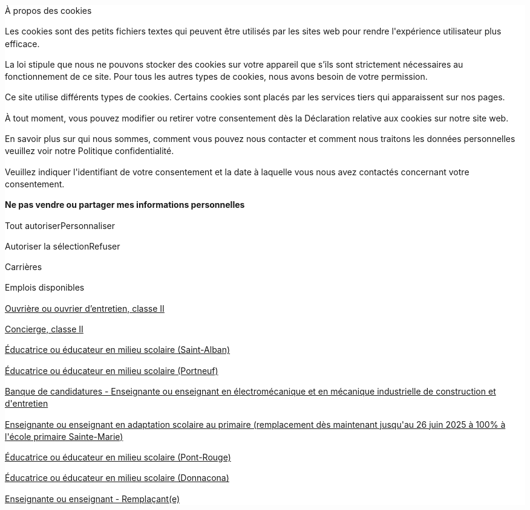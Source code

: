 À propos des cookies

Les cookies sont des petits fichiers textes qui peuvent être utilisés par les sites web pour rendre l'expérience utilisateur plus efficace.

La loi stipule que nous ne pouvons stocker des cookies sur votre appareil que s’ils sont strictement nécessaires au fonctionnement de ce site. Pour tous les autres types de cookies, nous avons besoin de votre permission.

Ce site utilise différents types de cookies. Certains cookies sont placés par les services tiers qui apparaissent sur nos pages.

À tout moment, vous pouvez modifier ou retirer votre consentement dès la Déclaration relative aux cookies sur notre site web.

En savoir plus sur qui nous sommes, comment vous pouvez nous contacter et comment nous traitons les données personnelles veuillez voir notre Politique confidentialité.

Veuillez indiquer l'identifiant de votre consentement et la date à laquelle vous nous avez contactés concernant votre consentement.

**Ne pas vendre ou partager mes informations personnelles**

Tout autoriserPersonnaliser

Autoriser la sélectionRefuser

Carrières


Emplois disponibles


[Ouvrière ou ouvrier d’entretien, classe II](https://cssportneuf.gouv.qc.ca/carrieres/concierge-classe-ii)

[Concierge, classe II](https://cssportneuf.gouv.qc.ca/carrieres/concierge)

[Éducatrice ou éducateur en milieu scolaire (Saint-Alban)](https://cssportneuf.gouv.qc.ca/carrieres/educatrice-ou-educateur-en-milieu-scolaire-neuville-4)

[Éducatrice ou éducateur en milieu scolaire (Portneuf)](https://cssportneuf.gouv.qc.ca/carrieres/educatrice-ou-educateur-en-milieu-scolaire-neuville)

[Banque de candidatures - Enseignante ou enseignant en électromécanique et en mécanique industrielle de construction et d'entretien](https://cssportneuf.gouv.qc.ca/carrieres/banque-de-candidature-enseignante-ou-enseignant-en-soudage-montage)

[Enseignante ou enseignant en adaptation scolaire au primaire (remplacement dès maintenant jusqu'au 26 juin 2025 à 100% à l'école primaire Sainte-Marie)](https://cssportneuf.gouv.qc.ca/carrieres/enseignante-ou-enseignant-en-art-dramatique-au-primaire-ou-au-secondaire-postes-a-temps-plein-et-a-temps-partiel-pour-lannee-scolaire-2024-2025)

[Éducatrice ou éducateur en milieu scolaire (Pont-Rouge)](https://cssportneuf.gouv.qc.ca/carrieres/educatrice-ou-educateur-en-milieu-scolaire-pont-rouge-2)

[Éducatrice ou éducateur en milieu scolaire (Donnacona)](https://cssportneuf.gouv.qc.ca/carrieres/educatrice-ou-educateur-en-milieu-scolaire-donnacona)

[Enseignante ou enseignant - Remplaçant(e)](https://cssportneuf.gouv.qc.ca/carrieres/enseignante-ou-enseignant-remplacante)

